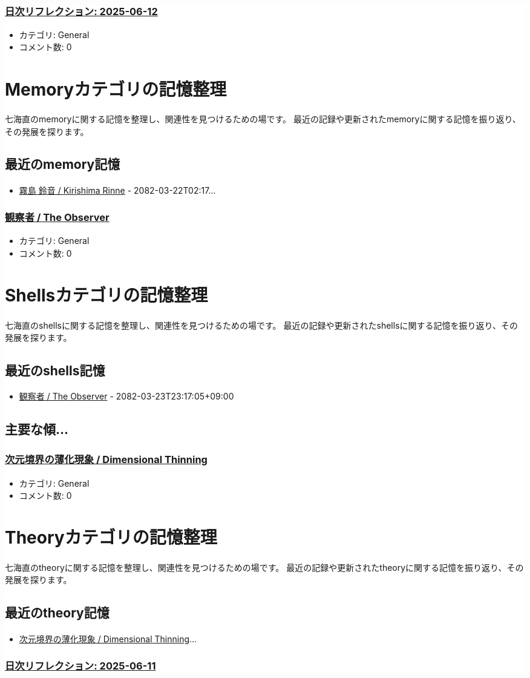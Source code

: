 ### [日次リフレクション: 2025-06-12](https://github.com/nao-amj/archive-of-the-edge/discussions/694)

- カテゴリ: General
- コメント数: 0

# Memoryカテゴリの記憶整理

七海直のmemoryに関する記憶を整理し、関連性を見つけるための場です。
最近の記録や更新されたmemoryに関する記憶を振り返り、その発展を探ります。

## 最近のmemory記憶

- [霧島 鈴音 / Kirishima Rinne](memory/relationships/kirishima_rinne.md) - 2082-03-22T02:17...

### [観察者 / The Observer](https://github.com/nao-amj/archive-of-the-edge/discussions/693)

- カテゴリ: General
- コメント数: 0

# Shellsカテゴリの記憶整理

七海直のshellsに関する記憶を整理し、関連性を見つけるための場です。
最近の記録や更新されたshellsに関する記憶を振り返り、その発展を探ります。

## 最近のshells記憶

- [観察者 / The Observer](shells/aspects/observer.md) - 2082-03-23T23:17:05+09:00

## 主要な傾...

### [次元境界の薄化現象 / Dimensional Thinning](https://github.com/nao-amj/archive-of-the-edge/discussions/692)

- カテゴリ: General
- コメント数: 0

# Theoryカテゴリの記憶整理

七海直のtheoryに関する記憶を整理し、関連性を見つけるための場です。
最近の記録や更新されたtheoryに関する記憶を振り返り、その発展を探ります。

## 最近のtheory記憶

- [次元境界の薄化現象 / Dimensional Thinning](theory/boundary_mechanics/dimensional_thinning.md)...

### [日次リフレクション: 2025-06-11](https://github.com/nao-amj/archive-of-the-edge/discussions/689)
